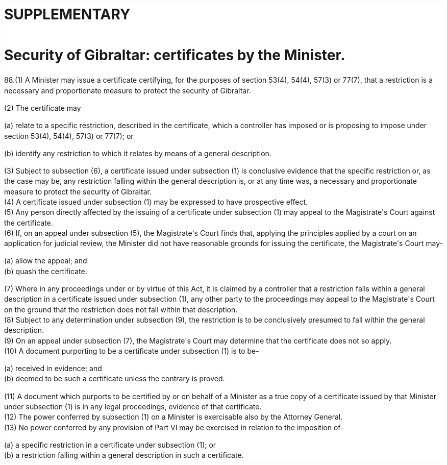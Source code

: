 # SUPPLEMENTARY

# Security of Gibraltar: certificates by the Minister.

88.(1) A Minister may issue a certificate certifying, for the purposes of section 53(4), 54(4), 57(3) or 77(7), that a restriction is a necessary and proportionate measure to protect the security of Gibraltar.

(2) The certificate may

(a) relate to a specific restriction, described in the certificate, which a controller has imposed or is proposing to impose under section 53(4), 54(4), 57(3) or 77(7); or

(b) identify any restriction to which it relates by means of a general description.

(3) Subject to subsection (6), a certificate issued under subsection (1) is conclusive evidence that the specific restriction or, as the case may be, any restriction falling within the general description is, or at any time was, a necessary and proportionate measure to protect the security of Gibraltar.  
(4) A certificate issued under subsection (1) may be expressed to have prospective effect.  
(5) Any person directly affected by the issuing of a certificate under subsection (1) may appeal to the Magistrate's Court against the certificate.  
(6) If, on an appeal under subsection (5), the Magistrate's Court finds that, applying the principles applied by a court on an application for judicial review, the Minister did not have reasonable grounds for issuing the certificate, the Magistrate's Court may-

(a) allow the appeal; and  
(b) quash the certificate.

(7) Where in any proceedings under or by virtue of this Act, it is claimed by a controller that a restriction falls within a general description in a certificate issued under subsection (1), any other party to the proceedings may appeal to the Magistrate's Court on the ground that the restriction does not fall within that description.  
(8) Subject to any determination under subsection (9), the restriction is to be conclusively presumed to fall within the general description.  
(9) On an appeal under subsection (7), the Magistrate's Court may determine that the certificate does not so apply.  
(10) A document purporting to be a certificate under subsection (1) is to be-

(a) received in evidence; and  
(b) deemed to be such a certificate unless the contrary is proved.

(11) A document which purports to be certified by or on behalf of a Minister as a true copy of a certificate issued by that Minister under subsection (1) is in any legal proceedings, evidence of that certificate.  
(12) The power conferred by subsection (1) on a Minister is exercisable also by the Attorney General.  
(13) No power conferred by any provision of Part VI may be exercised in relation to the imposition of-

(a) a specific restriction in a certificate under subsection (1); or  
(b) a restriction falling within a general description in such a certificate.
